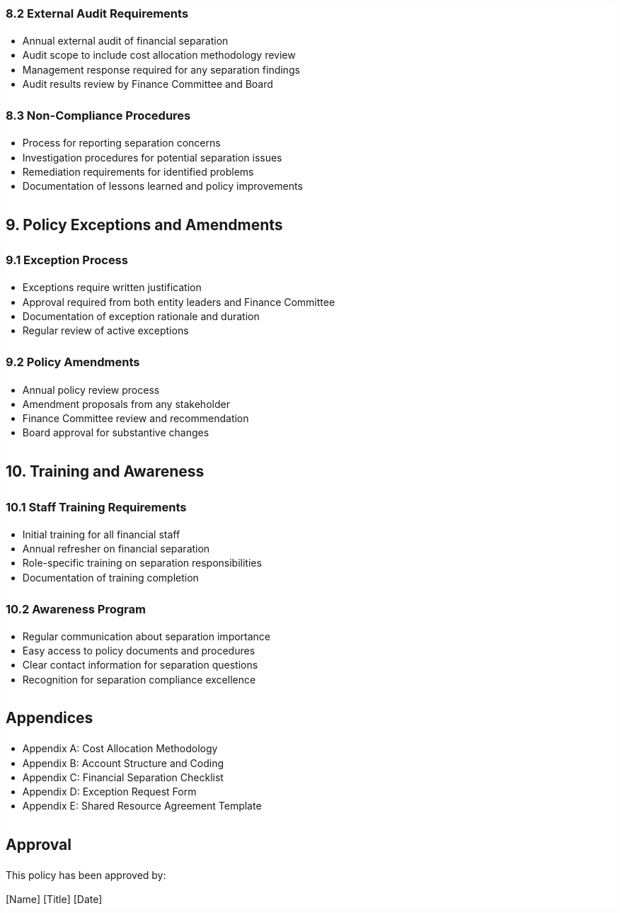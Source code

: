 ### 8.2 External Audit Requirements
- Annual external audit of financial separation
- Audit scope to include cost allocation methodology review
- Management response required for any separation findings
- Audit results review by Finance Committee and Board

### 8.3 Non-Compliance Procedures
- Process for reporting separation concerns
- Investigation procedures for potential separation issues
- Remediation requirements for identified problems
- Documentation of lessons learned and policy improvements

## 9. Policy Exceptions and Amendments

### 9.1 Exception Process
- Exceptions require written justification
- Approval required from both entity leaders and Finance Committee
- Documentation of exception rationale and duration
- Regular review of active exceptions

### 9.2 Policy Amendments
- Annual policy review process
- Amendment proposals from any stakeholder
- Finance Committee review and recommendation
- Board approval for substantive changes

## 10. Training and Awareness

### 10.1 Staff Training Requirements
- Initial training for all financial staff
- Annual refresher on financial separation
- Role-specific training on separation responsibilities
- Documentation of training completion

### 10.2 Awareness Program
- Regular communication about separation importance
- Easy access to policy documents and procedures
- Clear contact information for separation questions
- Recognition for separation compliance excellence

## Appendices
- Appendix A: Cost Allocation Methodology
- Appendix B: Account Structure and Coding
- Appendix C: Financial Separation Checklist
- Appendix D: Exception Request Form
- Appendix E: Shared Resource Agreement Template

## Approval
This policy has been approved by:

[Name]
[Title]
[Date]
